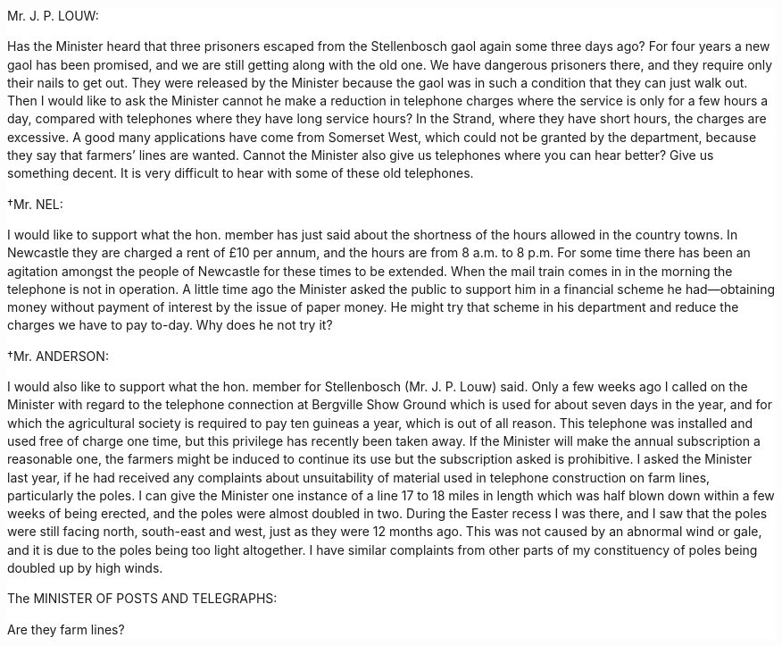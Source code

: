 <from>Mr. <person refersTo="hansard_za">J. P. LOUW</person>:</from>

<p>Has the Minister heard that three prisoners escaped from the Stellenbosch gaol again some three days ago? For four years a new gaol has been promised, and we are still getting along with the old one. We have dangerous prisoners there, and they require only their nails to get out. They were released by the Minister because the gaol was in such a condition that they can just walk out. Then I would like to ask the Minister cannot he make a reduction in telephone charges where the service is only for a few hours a day, compared with telephones where they have long service hours? In the Strand, where they have short hours, the charges are excessive. A good many applications have come from Somerset West, which could not be granted by the department, because they say that farmers&#x2019; lines are wanted. Cannot the Minister also give us telephones where you can hear better? Give us something decent. It is very difficult to hear with some of these old telephones.</p>

</speech>

<speech by="#nel">

<from>&#x2020;Mr. <person refersTo="hansard_za">NEL</person>:</from>

<p>I would like to support what the hon. member has just said about the shortness of the hours allowed in the country towns. In Newcastle they are charged a rent of £10 per annum, and the hours are from 8 a.m. to 8 p.m. For some time there has been an agitation amongst the people of Newcastle for these times to be extended. When the mail train comes in in the morning the telephone is not in operation. A little time ago the Minister asked the public to support him in a financial scheme he had&#x2014;obtaining money without payment of interest by the issue of paper money. He might try that scheme in his department and reduce the charges we have to pay to-day. Why does he not try it?</p>

</speech>

<speech by="#anderson">

<from>&#x2020;Mr. <person refersTo="hansard_za">ANDERSON</person>:</from>

<p>I would also like to support what the hon. member for Stellenbosch (Mr. J. P. Louw) said. Only a few weeks ago I called on the Minister with regard to the telephone connection at Bergville Show Ground which is used for about seven days in the year, and for which the agricultural society is required to pay ten guineas a year, which is out of all reason. This telephone was installed and used free of charge one time, but this privilege has recently been taken away. If the Minister will make the annual subscription a reasonable one, the farmers might be induced to continue its use but the subscription asked is prohibitive. I asked the Minister last year, if he had received any complaints about unsuitability of material used in telephone construction on farm lines, particularly the poles. <span class="col_4095-4096" refersTo="page_0708"/>I can give the Minister one instance of a line 17 to 18 miles in length which was half blown down within a few weeks of being erected, and the poles were almost doubled in two. During the Easter recess I was there, and I saw that the poles were still facing north, south-east and west, just as they were 12 months ago. This was not caused by an abnormal wind or gale, and it is due to the poles being too light altogether. I have similar complaints from other parts of my constituency of poles being doubled up by high winds.</p>

</speech>

<speech by="#minister_of_posts_and_telegraphs">

<from>The <person refersTo="hansard_za">MINISTER OF POSTS AND TELEGRAPHS</person>:</from>

<p>Are they farm lines?</p>

</speech>
